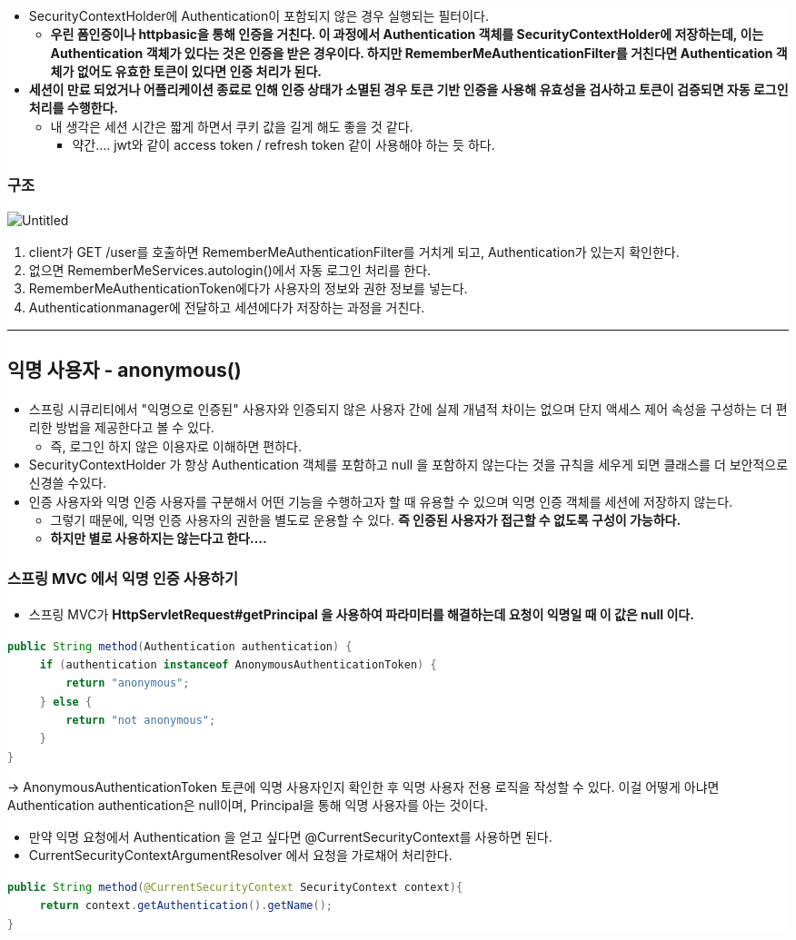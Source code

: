 - SecurityContextHolder에 Authentication이 포함되지 않은 경우 실행되는 필터이다.
    - **우린 폼인증이나 httpbasic을 통해 인증을 거친다. 이 과정에서 Authentication 객체를 SecurityContextHolder에 저장하는데, 이는 Authentication 객체가 있다는 것은 인증을 받은 경우이다. 하지만 RememberMeAuthenticationFilter를 거친다면 Authentication 객체가 없어도 유효한 토큰이 있다면 인증 처리가 된다.**
- **세션이 만료 되었거나 어플리케이션 종료로 인해 인증 상태가 소멸된 경우 토큰 기반 인증을 사용해 유효성을 검사하고 토큰이 검증되면 자동 로그인 처리를 수행한다.**
    - 내 생각은 세션 시간은 짧게 하면서 쿠키 값을 길게 해도 좋을 것 같다.
        - 약간…. jwt와 같이 access token / refresh token 같이 사용해야 하는 듯 하다.

### 구조

![Untitled](https://github.com/sungwooIsGood/Today-I-Learn/assets/98163632/f8003329-f9f4-41dd-8736-7a707b9a43e9)

1. client가 GET /user를 호출하면 RememberMeAuthenticationFilter를 거치게 되고, Authentication가 있는지 확인한다.
2. 없으면 RememberMeServices.autologin()에서 자동 로그인 처리를 한다.
3. RememberMeAuthenticationToken에다가 사용자의 정보와 권한 정보를 넣는다.
4. Authenticationmanager에 전달하고 세션에다가 저장하는 과정을 거친다.

---

## 익명 사용자 - anonymous()

- 스프링 시큐리티에서 "익명으로 인증된" 사용자와 인증되지 않은 사용자 간에 실제 개념적 차이는 없으며 단지 액세스 제어 속성을 구성하는 더 편리한 방법을 제공한다고 볼 수 있다.
    - 즉, 로그인 하지 않은 이용자로 이해하면 편하다.
- SecurityContextHolder 가 항상 Authentication 객체를 포함하고 null 을 포함하지 않는다는 것을 규칙을 세우게 되면 클래스를 더 보안적으로 신경쓸 수있다.
- 인증 사용자와 익명 인증 사용자를 구분해서 어떤 기능을 수행하고자 할 때 유용할 수 있으며 익명 인증 객체를 세션에 저장하지 않는다.
    - 그렇기 때문에, 익명 인증 사용자의 권한을 별도로 운용할 수 있다. **즉 인증된 사용자가 접근할 수 없도록 구성이 가능하다.**
    - **하지만 별로 사용하지는 않는다고 한다….**

### 스프링 MVC 에서 익명 인증 사용하기

- 스프링 MVC가 **HttpServletRequest#getPrincipal 을 사용하여 파라미터를 해결하는데 요청이 익명일 때 이 값은 null 이다.**

```java
public String method(Authentication authentication) {
	 if (authentication instanceof AnonymousAuthenticationToken) {
		 return "anonymous";
	 } else {
		 return "not anonymous";
	 }
}
```

→ AnonymousAuthenticationToken 토큰에 익명 사용자인지 확인한 후 익명 사용자 전용 로직을 작성할 수 있다. 이걸 어떻게 아냐면 Authentication authentication은 null이며, Principal을 통해 익명 사용자를 아는 것이다.

- 만약 익명 요청에서 Authentication 을 얻고 싶다면 @CurrentSecurityContext를 사용하면 된다.
- CurrentSecurityContextArgumentResolver 에서 요청을 가로채어 처리한다.

```java
public String method(@CurrentSecurityContext SecurityContext context){
	 return context.getAuthentication().getName();
}
```
